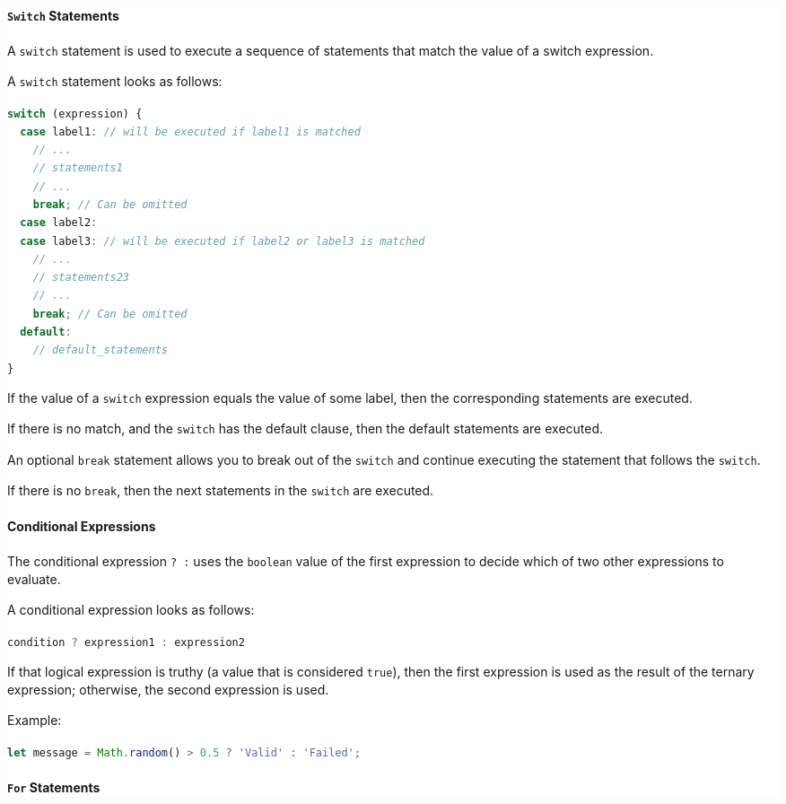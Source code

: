 #### `Switch` Statements

A `switch` statement is used to execute a sequence of statements that match the value of a switch expression.

A `switch` statement looks as follows:

```typescript
switch (expression) {
  case label1: // will be executed if label1 is matched
    // ...
    // statements1
    // ...
    break; // Can be omitted
  case label2:
  case label3: // will be executed if label2 or label3 is matched
    // ...
    // statements23
    // ...
    break; // Can be omitted
  default:
    // default_statements
}
```

If the value of a `switch` expression equals the value of some label, then the corresponding statements are executed.

If there is no match, and the `switch` has the default clause, then the default statements are executed.

An optional `break` statement allows you to break out of the `switch` and continue executing the statement that follows the `switch`.

If there is no `break`, then the next statements in the `switch` are executed.

#### Conditional Expressions

The conditional expression `? :` uses the `boolean` value of the first expression to decide which of two other expressions to evaluate.

A conditional expression looks as follows:

```typescript
condition ? expression1 : expression2
```

If that logical expression is truthy (a value that is considered `true`), then the first expression is used as the result of the ternary expression; otherwise, the second expression is used.

Example:

```typescript
let message = Math.random() > 0.5 ? 'Valid' : 'Failed';
```

#### `For` Statements
